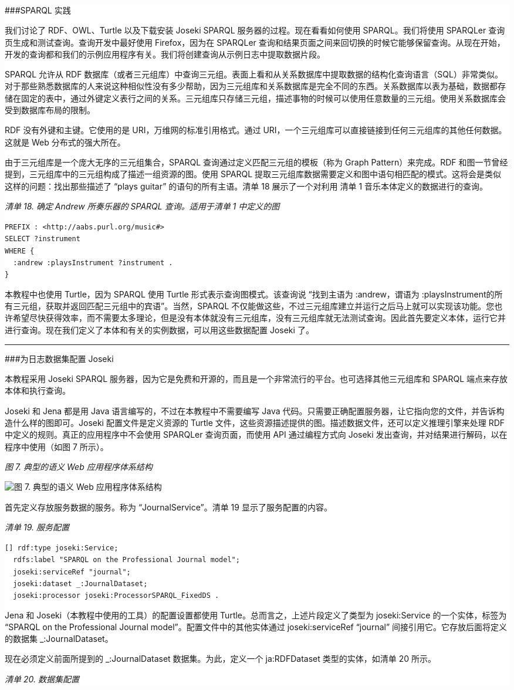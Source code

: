 ###SPARQL 实践

我们讨论了 RDF、OWL、Turtle 以及下载安装 Joseki SPARQL 服务器的过程。现在看看如何使用 SPARQL。我们将使用 SPARQLer 查询页生成和测试查询。查询开发中最好使用 Firefox，因为在 SPARQLer 查询和结果页面之间来回切换的时候它能够保留查询。从现在开始，开发的查询都和我们的示例应用程序有关。我们将创建查询从示例日志中提取数据片段。

SPARQL 允许从 RDF 数据库（或者三元组库）中查询三元组。表面上看和从关系数据库中提取数据的结构化查询语言（SQL）非常类似。对于那些熟悉数据库的人来说这种相似性没有多少帮助，因为三元组库和关系数据库是完全不同的东西。关系数据库以表为基础，数据都存储在固定的表中，通过外键定义表行之间的关系。三元组库只存储三元组，描述事物的时候可以使用任意数量的三元组。使用关系数据库会受到数据库布局的限制。

RDF 没有外键和主键。它使用的是 URI，万维网的标准引用格式。通过 URI，一个三元组库可以直接链接到任何三元组库的其他任何数据。这就是 Web 分布式的强大所在。

由于三元组库是一个庞大无序的三元组集合，SPARQL 查询通过定义匹配三元组的模板（称为 Graph Pattern）来完成。RDF 和图一节曾经提到，三元组库中的三元组构成了描述一组资源的图。使用 SPARQL 提取三元组库数据需要定义和图中语句相匹配的模式。这将会是类似这样的问题：找出那些描述了 “plays guitar” 的语句的所有主语。清单 18 展示了一个对利用 清单 1 音乐本体定义的数据进行的查询。

*清单 18. 确定 Andrew 所奏乐器的 SPARQL 查询。适用于清单 1 中定义的图*

    PREFIX : <http://aabs.purl.org/music#>
    SELECT ?instrument
    WHERE {
      :andrew :playsInstrument ?instrument .
    }

本教程中也使用 Turtle，因为 SPARQL 使用 Turtle 形式表示查询图模式。该查询说 “找到主语为 :andrew，谓语为 :playsInstrument的所有三元组，获取并返回匹配三元组中的宾语”。当然，SPARQL 不仅能做这些，不过三元组库建立并运行之后马上就可以实现该功能。您也许希望尽快获得效率，而不需要太多理论，但是没有本体就没有三元组库，没有三元组库就无法测试查询。因此首先要定义本体，运行它并进行查询。现在我们定义了本体和有关的实例数据，可以用这些数据配置 Joseki 了。

------

###为日志数据集配置 Joseki

本教程采用 Joseki SPARQL 服务器，因为它是免费和开源的，而且是一个非常流行的平台。也可选择其他三元组库和 SPARQL 端点来存放本体和执行查询。

Joseki 和 Jena 都是用 Java 语言编写的，不过在本教程中不需要编写 Java 代码。只需要正确配置服务器，让它指向您的文件，并告诉构造什么样的图即可。Joseki 配置文件是定义资源的 Turtle 文件，这些资源描述提供的图。描述数据文件，还可以定义推理引擎来处理 RDF 中定义的规则。真正的应用程序中不会使用 SPARQLer 查询页面，而使用 API 通过编程方式向 Joseki 发出查询，并对结果进行解码，以在程序中使用（如图 7 所示）。

*图 7. 典型的语义 Web 应用程序体系结构*

![图 7. 典型的语义 Web 应用程序体系结构](https://raw.githubusercontent.com/meshinestar/notes/master/Semantic_Web/img/fig07.gif)

首先定义存放服务数据的服务。称为 “JournalService”。清单 19 显示了服务配置的内容。

*清单 19. 服务配置*

    [] rdf:type joseki:Service;
      rdfs:label "SPARQL on the Professional Journal model";
      joseki:serviceRef "journal";
      joseki:dataset _:JournalDataset;
      joseki:processor joseki:ProcessorSPARQL_FixedDS .

Jena 和 Joseki（本教程中使用的工具）的配置设置都使用 Turtle。总而言之，上述片段定义了类型为 joseki:Service 的一个实体，标签为 “SPARQL on the Professional Journal model”。配置文件中的其他实体通过 joseki:serviceRef “journal” 间接引用它。它存放后面将定义的数据集 _:JournalDataset。

现在必须定义前面所提到的 _:JournalDataset 数据集。为此，定义一个 ja:RDFDataset 类型的实体，如清单 20 所示。

*清单 20. 数据集配置*
